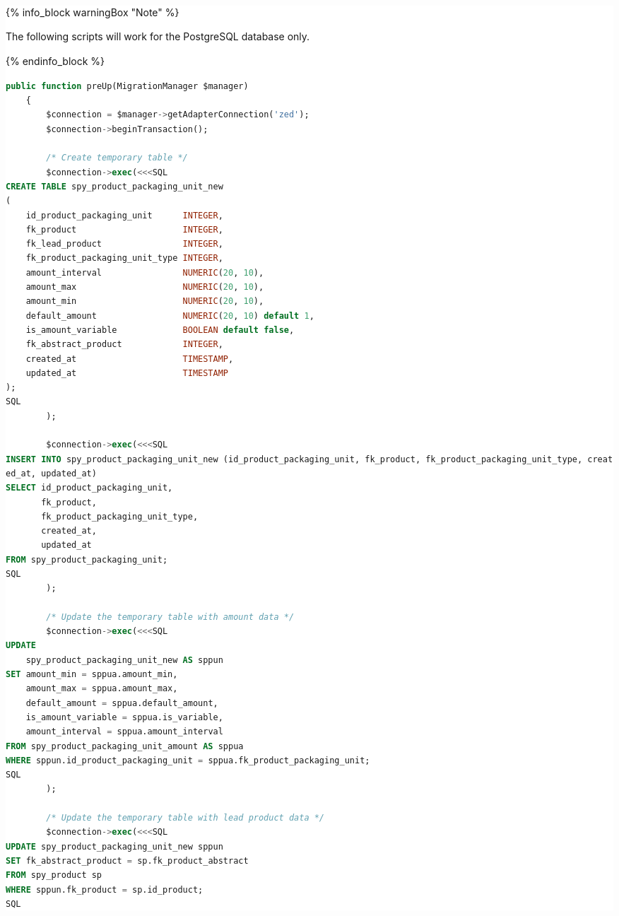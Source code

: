 {% info_block warningBox "Note" %}

The following scripts will work for the PostgreSQL database only.

{% endinfo_block %}

```sql
public function preUp(MigrationManager $manager)
    {
        $connection = $manager->getAdapterConnection('zed');
        $connection->beginTransaction();

        /* Create temporary table */
        $connection->exec(<<<SQL
CREATE TABLE spy_product_packaging_unit_new
(
    id_product_packaging_unit      INTEGER,
    fk_product                     INTEGER,
    fk_lead_product                INTEGER,
    fk_product_packaging_unit_type INTEGER,
    amount_interval                NUMERIC(20, 10),
    amount_max                     NUMERIC(20, 10),
    amount_min                     NUMERIC(20, 10),
    default_amount                 NUMERIC(20, 10) default 1,
    is_amount_variable             BOOLEAN default false,
    fk_abstract_product            INTEGER,
    created_at                     TIMESTAMP,
    updated_at                     TIMESTAMP
);
SQL
        );

        $connection->exec(<<<SQL
INSERT INTO spy_product_packaging_unit_new (id_product_packaging_unit, fk_product, fk_product_packaging_unit_type, created_at, updated_at)
SELECT id_product_packaging_unit,
       fk_product,
       fk_product_packaging_unit_type,
       created_at,
       updated_at
FROM spy_product_packaging_unit;
SQL
        );

        /* Update the temporary table with amount data */
        $connection->exec(<<<SQL
UPDATE
    spy_product_packaging_unit_new AS sppun
SET amount_min = sppua.amount_min,
    amount_max = sppua.amount_max,
    default_amount = sppua.default_amount,
    is_amount_variable = sppua.is_variable,
    amount_interval = sppua.amount_interval
FROM spy_product_packaging_unit_amount AS sppua
WHERE sppun.id_product_packaging_unit = sppua.fk_product_packaging_unit;
SQL
        );

        /* Update the temporary table with lead product data */
        $connection->exec(<<<SQL
UPDATE spy_product_packaging_unit_new sppun
SET fk_abstract_product = sp.fk_product_abstract
FROM spy_product sp
WHERE sppun.fk_product = sp.id_product;
SQL
```